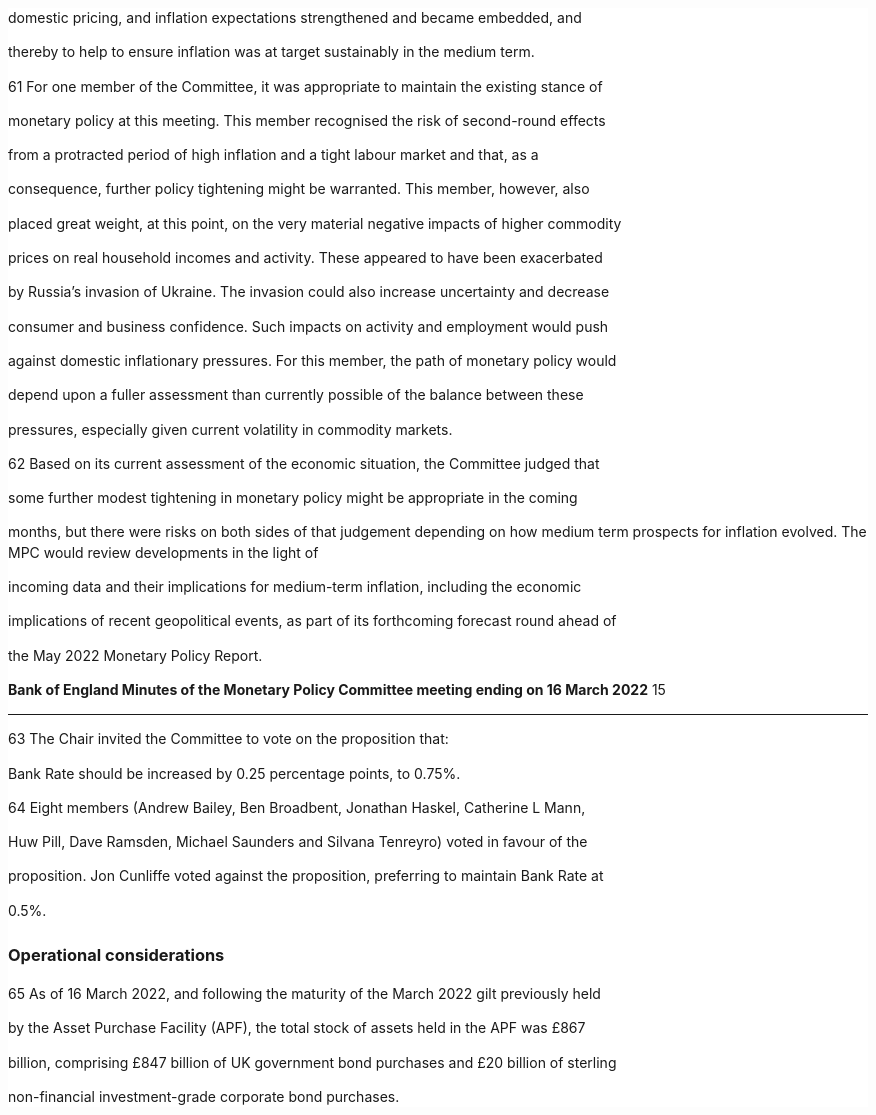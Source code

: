 domestic pricing, and inflation expectations strengthened and became embedded, and

thereby to help to ensure inflation was at target sustainably in the medium term.

61 For one member of the Committee, it was appropriate to maintain the existing stance of

monetary policy at this meeting. This member recognised the risk of second-round effects

from a protracted period of high inflation and a tight labour market and that, as a

consequence, further policy tightening might be warranted. This member, however, also

placed great weight, at this point, on the very material negative impacts of higher commodity

prices on real household incomes and activity. These appeared to have been exacerbated

by Russia’s invasion of Ukraine. The invasion could also increase uncertainty and decrease

consumer and business confidence. Such impacts on activity and employment would push

against domestic inflationary pressures. For this member, the path of monetary policy would

depend upon a fuller assessment than currently possible of the balance between these

pressures, especially given current volatility in commodity markets.

62 Based on its current assessment of the economic situation, the Committee judged that

some further modest tightening in monetary policy might be appropriate in the coming

months, but there were risks on both sides of that judgement depending on how medium
term prospects for inflation evolved. The MPC would review developments in the light of

incoming data and their implications for medium-term inflation, including the economic

implications of recent geopolitical events, as part of its forthcoming forecast round ahead of

the May 2022 Monetary Policy Report.

**Bank of England Minutes of the Monetary Policy Committee meeting ending on 16 March 2022** 15


-----

63 The Chair invited the Committee to vote on the proposition that:

Bank Rate should be increased by 0.25 percentage points, to 0.75%.

64 Eight members (Andrew Bailey, Ben Broadbent, Jonathan Haskel, Catherine L Mann,

Huw Pill, Dave Ramsden, Michael Saunders and Silvana Tenreyro) voted in favour of the

proposition. Jon Cunliffe voted against the proposition, preferring to maintain Bank Rate at

0.5%.

### Operational considerations

65 As of 16 March 2022, and following the maturity of the March 2022 gilt previously held

by the Asset Purchase Facility (APF), the total stock of assets held in the APF was £867

billion, comprising £847 billion of UK government bond purchases and £20 billion of sterling

non-financial investment-grade corporate bond purchases.
